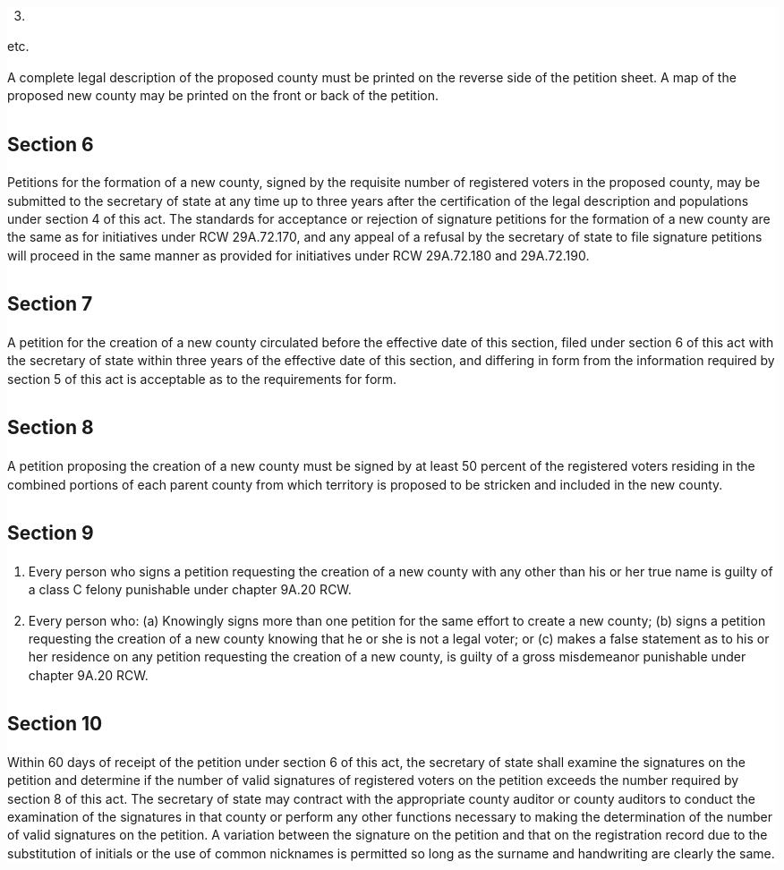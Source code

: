 3.











etc.

A complete legal description of the proposed county must be printed on the reverse side of the petition sheet. A map of the proposed new county may be printed on the front or back of the petition.


## Section 6
Petitions for the formation of a new county, signed by the requisite number of registered voters in the proposed county, may be submitted to the secretary of state at any time up to three years after the certification of the legal description and populations under section 4 of this act. The standards for acceptance or rejection of signature petitions for the formation of a new county are the same as for initiatives under RCW 29A.72.170, and any appeal of a refusal by the secretary of state to file signature petitions will proceed in the same manner as provided for initiatives under RCW 29A.72.180 and 29A.72.190.


## Section 7
A petition for the creation of a new county circulated before the effective date of this section, filed under section 6 of this act with the secretary of state within three years of the effective date of this section, and differing in form from the information required by section 5 of this act is acceptable as to the requirements for form.


## Section 8
A petition proposing the creation of a new county must be signed by at least 50 percent of the registered voters residing in the combined portions of each parent county from which territory is proposed to be stricken and included in the new county.


## Section 9
1. Every person who signs a petition requesting the creation of a new county with any other than his or her true name is guilty of a class C felony punishable under chapter 9A.20 RCW.

2. Every person who: (a) Knowingly signs more than one petition for the same effort to create a new county; (b) signs a petition requesting the creation of a new county knowing that he or she is not a legal voter; or (c) makes a false statement as to his or her residence on any petition requesting the creation of a new county, is guilty of a gross misdemeanor punishable under chapter 9A.20 RCW.


## Section 10
Within 60 days of receipt of the petition under section 6 of this act, the secretary of state shall examine the signatures on the petition and determine if the number of valid signatures of registered voters on the petition exceeds the number required by section 8 of this act. The secretary of state may contract with the appropriate county auditor or county auditors to conduct the examination of the signatures in that county or perform any other functions necessary to making the determination of the number of valid signatures on the petition. A variation between the signature on the petition and that on the registration record due to the substitution of initials or the use of common nicknames is permitted so long as the surname and handwriting are clearly the same.
